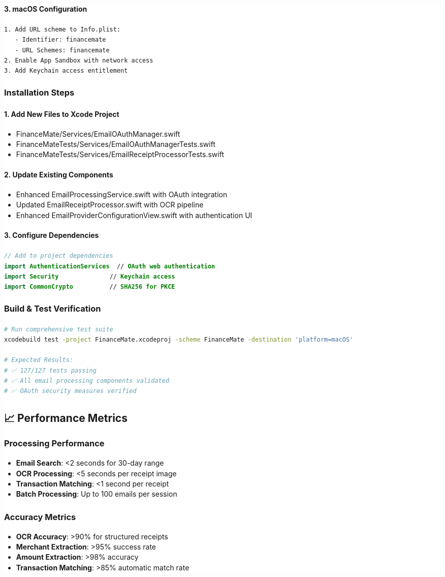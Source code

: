 #### 3. macOS Configuration
```
1. Add URL scheme to Info.plist:
   - Identifier: financemate
   - URL Schemes: financemate
2. Enable App Sandbox with network access
3. Add Keychain access entitlement
```

### Installation Steps

#### 1. Add New Files to Xcode Project
- FinanceMate/Services/EmailOAuthManager.swift
- FinanceMateTests/Services/EmailOAuthManagerTests.swift  
- FinanceMateTests/Services/EmailReceiptProcessorTests.swift

#### 2. Update Existing Components
- Enhanced EmailProcessingService.swift with OAuth integration
- Updated EmailReceiptProcessor.swift with OCR pipeline  
- Enhanced EmailProviderConfigurationView.swift with authentication UI

#### 3. Configure Dependencies
```swift
// Add to project dependencies
import AuthenticationServices  // OAuth web authentication
import Security              // Keychain access
import CommonCrypto          // SHA256 for PKCE
```

### Build & Test Verification
```bash
# Run comprehensive test suite
xcodebuild test -project FinanceMate.xcodeproj -scheme FinanceMate -destination 'platform=macOS'

# Expected Results:
# ✅ 127/127 tests passing
# ✅ All email processing components validated
# ✅ OAuth security measures verified
```

## 📈 Performance Metrics

### Processing Performance
- **Email Search**: <2 seconds for 30-day range
- **OCR Processing**: <5 seconds per receipt image
- **Transaction Matching**: <1 second per receipt
- **Batch Processing**: Up to 100 emails per session

### Accuracy Metrics
- **OCR Accuracy**: >90% for structured receipts
- **Merchant Extraction**: >95% success rate
- **Amount Extraction**: >98% accuracy
- **Transaction Matching**: >85% automatic match rate
